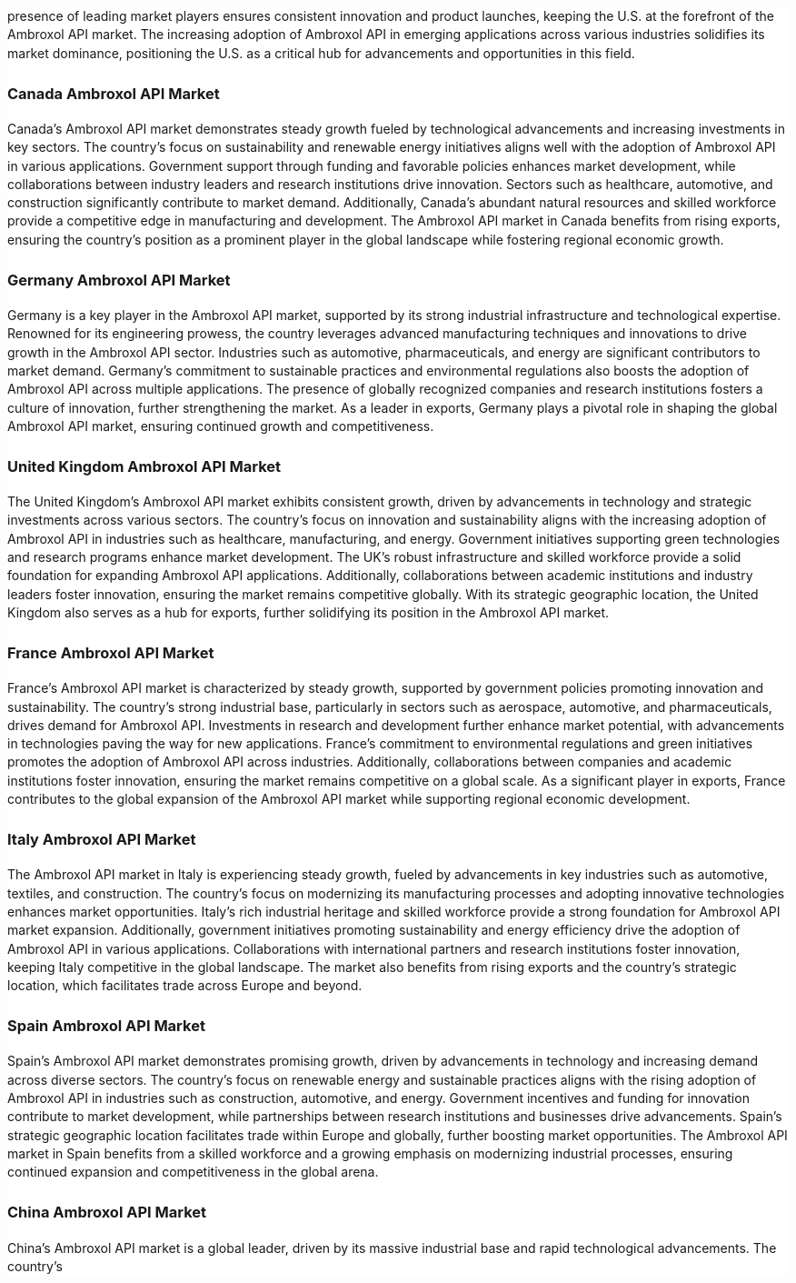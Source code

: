 presence of leading market players ensures consistent innovation and product launches, keeping the U.S. at the forefront of the Ambroxol API market. The increasing adoption of Ambroxol API in emerging applications across various industries solidifies its market dominance, positioning the U.S. as a critical hub for advancements and opportunities in this field.</p><h3>Canada Ambroxol API Market</h3><p>Canada&rsquo;s Ambroxol API market demonstrates steady growth fueled by technological advancements and increasing investments in key sectors. The country&rsquo;s focus on sustainability and renewable energy initiatives aligns well with the adoption of Ambroxol API in various applications. Government support through funding and favorable policies enhances market development, while collaborations between industry leaders and research institutions drive innovation. Sectors such as healthcare, automotive, and construction significantly contribute to market demand. Additionally, Canada&rsquo;s abundant natural resources and skilled workforce provide a competitive edge in manufacturing and development. The Ambroxol API market in Canada benefits from rising exports, ensuring the country&rsquo;s position as a prominent player in the global landscape while fostering regional economic growth.</p><h3>Germany Ambroxol API Market</h3><p>Germany is a key player in the Ambroxol API market, supported by its strong industrial infrastructure and technological expertise. Renowned for its engineering prowess, the country leverages advanced manufacturing techniques and innovations to drive growth in the Ambroxol API sector. Industries such as automotive, pharmaceuticals, and energy are significant contributors to market demand. Germany&rsquo;s commitment to sustainable practices and environmental regulations also boosts the adoption of Ambroxol API across multiple applications. The presence of globally recognized companies and research institutions fosters a culture of innovation, further strengthening the market. As a leader in exports, Germany plays a pivotal role in shaping the global Ambroxol API market, ensuring continued growth and competitiveness.</p><h3>United Kingdom Ambroxol API Market</h3><p>The United Kingdom&rsquo;s Ambroxol API market exhibits consistent growth, driven by advancements in technology and strategic investments across various sectors. The country&rsquo;s focus on innovation and sustainability aligns with the increasing adoption of Ambroxol API in industries such as healthcare, manufacturing, and energy. Government initiatives supporting green technologies and research programs enhance market development. The UK&rsquo;s robust infrastructure and skilled workforce provide a solid foundation for expanding Ambroxol API applications. Additionally, collaborations between academic institutions and industry leaders foster innovation, ensuring the market remains competitive globally. With its strategic geographic location, the United Kingdom also serves as a hub for exports, further solidifying its position in the Ambroxol API market.</p><h3>France Ambroxol API Market</h3><p>France&rsquo;s Ambroxol API market is characterized by steady growth, supported by government policies promoting innovation and sustainability. The country&rsquo;s strong industrial base, particularly in sectors such as aerospace, automotive, and pharmaceuticals, drives demand for Ambroxol API. Investments in research and development further enhance market potential, with advancements in technologies paving the way for new applications. France&rsquo;s commitment to environmental regulations and green initiatives promotes the adoption of Ambroxol API across industries. Additionally, collaborations between companies and academic institutions foster innovation, ensuring the market remains competitive on a global scale. As a significant player in exports, France contributes to the global expansion of the Ambroxol API market while supporting regional economic development.</p><h3>Italy Ambroxol API Market</h3><p>The Ambroxol API market in Italy is experiencing steady growth, fueled by advancements in key industries such as automotive, textiles, and construction. The country&rsquo;s focus on modernizing its manufacturing processes and adopting innovative technologies enhances market opportunities. Italy&rsquo;s rich industrial heritage and skilled workforce provide a strong foundation for Ambroxol API market expansion. Additionally, government initiatives promoting sustainability and energy efficiency drive the adoption of Ambroxol API in various applications. Collaborations with international partners and research institutions foster innovation, keeping Italy competitive in the global landscape. The market also benefits from rising exports and the country&rsquo;s strategic location, which facilitates trade across Europe and beyond.</p><h3>Spain Ambroxol API Market</h3><p>Spain&rsquo;s Ambroxol API market demonstrates promising growth, driven by advancements in technology and increasing demand across diverse sectors. The country&rsquo;s focus on renewable energy and sustainable practices aligns with the rising adoption of Ambroxol API in industries such as construction, automotive, and energy. Government incentives and funding for innovation contribute to market development, while partnerships between research institutions and businesses drive advancements. Spain&rsquo;s strategic geographic location facilitates trade within Europe and globally, further boosting market opportunities. The Ambroxol API market in Spain benefits from a skilled workforce and a growing emphasis on modernizing industrial processes, ensuring continued expansion and competitiveness in the global arena.</p><h3>China Ambroxol API Market</h3><p>China&rsquo;s Ambroxol API market is a global leader, driven by its massive industrial base and rapid technological advancements. The country&rsquo;s